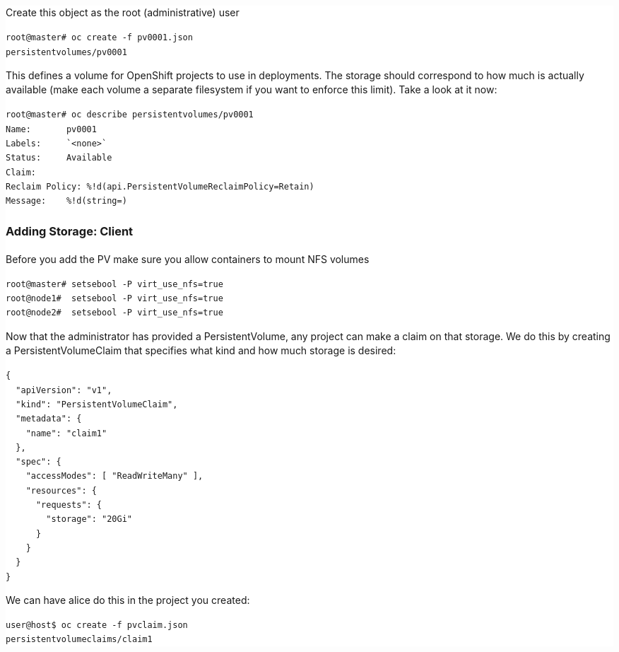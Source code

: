 
Create this object as the root (administrative) user

	
	root@master# oc create -f pv0001.json 
	persistentvolumes/pv0001


This defines a volume for OpenShift projects to use in deployments. The storage should correspond to how much is actually available (make each volume a separate filesystem if you want to enforce this limit). Take a look at it now:

	
	root@master# oc describe persistentvolumes/pv0001
	Name:		pv0001
	Labels:		`<none>`
	Status:		Available
	Claim:		
	Reclaim Policy:	%!d(api.PersistentVolumeReclaimPolicy=Retain)
	Message:	%!d(string=)



### Adding Storage: Client

Before you add the PV make sure you allow containers to mount NFS volumes

	
	root@master# setsebool -P virt_use_nfs=true
	root@node1#  setsebool -P virt_use_nfs=true
	root@node2#  setsebool -P virt_use_nfs=true


Now that the administrator has provided a PersistentVolume, any project can make a claim on that storage. We do this by creating a PersistentVolumeClaim that specifies what kind and how much storage is desired:

	
	{
	  "apiVersion": "v1",
	  "kind": "PersistentVolumeClaim",
	  "metadata": {
	    "name": "claim1"
	  },
	  "spec": {
	    "accessModes": [ "ReadWriteMany" ],
	    "resources": {
	      "requests": {
	        "storage": "20Gi"
	      }
	    }
	  }
	}


We can have alice do this in the project you created:

	
	user@host$ oc create -f pvclaim.json 
	persistentvolumeclaims/claim1
